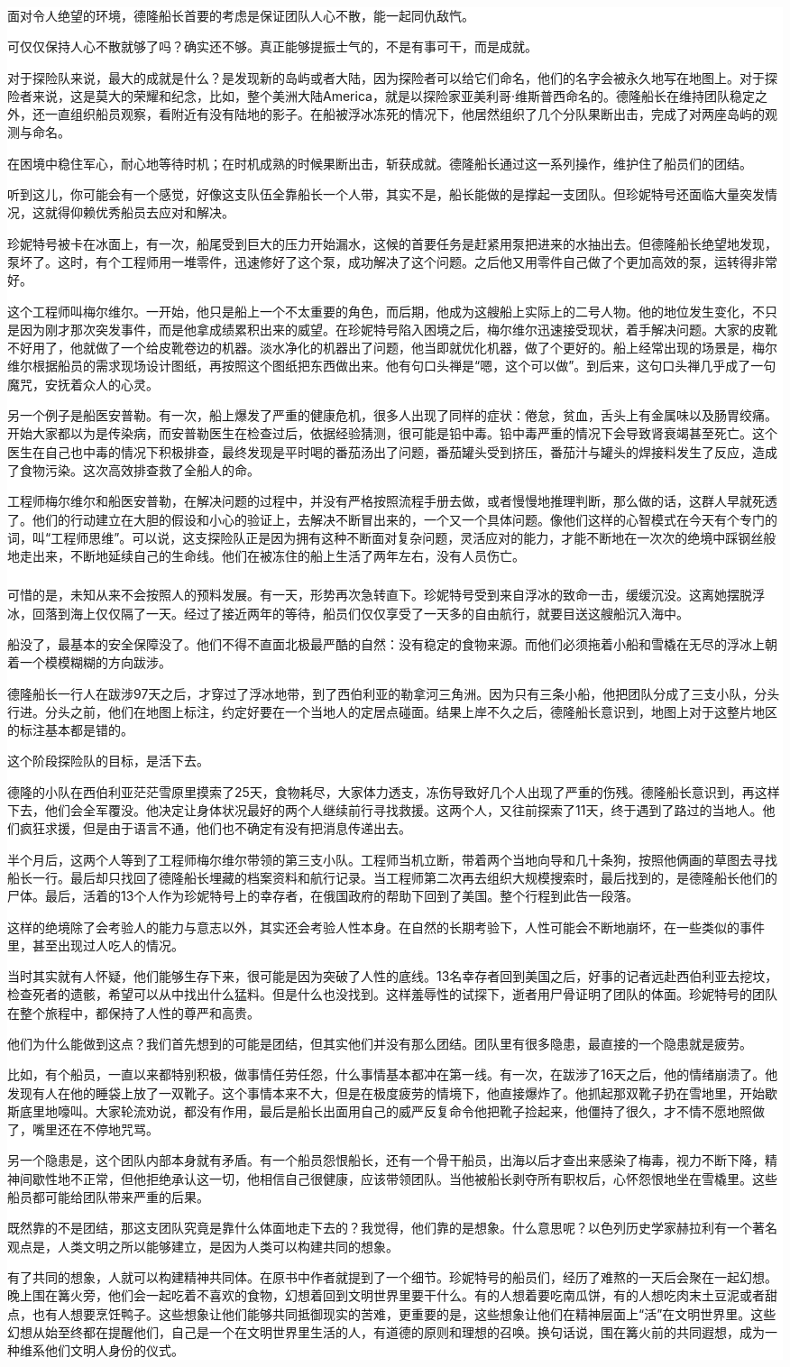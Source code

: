 面对令人绝望的环境，德隆船长首要的考虑是保证团队人心不散，能一起同仇敌忾。

可仅仅保持人心不散就够了吗？确实还不够。真正能够提振士气的，不是有事可干，而是成就。

对于探险队来说，最大的成就是什么？是发现新的岛屿或者大陆，因为探险者可以给它们命名，他们的名字会被永久地写在地图上。对于探险者来说，这是莫大的荣耀和纪念，比如，整个美洲大陆America，就是以探险家亚美利哥·维斯普西命名的。德隆船长在维持团队稳定之外，还一直组织船员观察，看附近有没有陆地的影子。在船被浮冰冻死的情况下，他居然组织了几个分队果断出击，完成了对两座岛屿的观测与命名。

在困境中稳住军心，耐心地等待时机；在时机成熟的时候果断出击，斩获成就。德隆船长通过这一系列操作，维护住了船员们的团结。

听到这儿，你可能会有一个感觉，好像这支队伍全靠船长一个人带，其实不是，船长能做的是撑起一支团队。但珍妮特号还面临大量突发情况，这就得仰赖优秀船员去应对和解决。

珍妮特号被卡在冰面上，有一次，船尾受到巨大的压力开始漏水，这候的首要任务是赶紧用泵把进来的水抽出去。但德隆船长绝望地发现，泵坏了。这时，有个工程师用一堆零件，迅速修好了这个泵，成功解决了这个问题。之后他又用零件自己做了个更加高效的泵，运转得非常好。

这个工程师叫梅尔维尔。一开始，他只是船上一个不太重要的角色，而后期，他成为这艘船上实际上的二号人物。他的地位发生变化，不只是因为刚才那次突发事件，而是他拿成绩累积出来的威望。在珍妮特号陷入困境之后，梅尔维尔迅速接受现状，着手解决问题。大家的皮靴不好用了，他就做了一个给皮靴卷边的机器。淡水净化的机器出了问题，他当即就优化机器，做了个更好的。船上经常出现的场景是，梅尔维尔根据船员的需求现场设计图纸，再按照这个图纸把东西做出来。他有句口头禅是“嗯，这个可以做”。到后来，这句口头禅几乎成了一句魔咒，安抚着众人的心灵。

另一个例子是船医安普勒。有一次，船上爆发了严重的健康危机，很多人出现了同样的症状：倦怠，贫血，舌头上有金属味以及肠胃绞痛。开始大家都以为是传染病，而安普勒医生在检查过后，依据经验猜测，很可能是铅中毒。铅中毒严重的情况下会导致肾衰竭甚至死亡。这个医生在自己也中毒的情况下积极排查，最终发现是平时喝的番茄汤出了问题，番茄罐头受到挤压，番茄汁与罐头的焊接料发生了反应，造成了食物污染。这次高效排查救了全船人的命。

工程师梅尔维尔和船医安普勒，在解决问题的过程中，并没有严格按照流程手册去做，或者慢慢地推理判断，那么做的话，这群人早就死透了。他们的行动建立在大胆的假设和小心的验证上，去解决不断冒出来的，一个又一个具体问题。像他们这样的心智模式在今天有个专门的词，叫“工程师思维”。可以说，这支探险队正是因为拥有这种不断面对复杂问题，灵活应对的能力，才能不断地在一次次的绝境中踩钢丝般地走出来，不断地延续自己的生命线。他们在被冻住的船上生活了两年左右，没有人员伤亡。

###      



可惜的是，未知从来不会按照人的预料发展。有一天，形势再次急转直下。珍妮特号受到来自浮冰的致命一击，缓缓沉没。这离她摆脱浮冰，回落到海上仅仅隔了一天。经过了接近两年的等待，船员们仅仅享受了一天多的自由航行，就要目送这艘船沉入海中。

船没了，最基本的安全保障没了。他们不得不直面北极最严酷的自然：没有稳定的食物来源。而他们必须拖着小船和雪橇在无尽的浮冰上朝着一个模模糊糊的方向跋涉。

德隆船长一行人在跋涉97天之后，才穿过了浮冰地带，到了西伯利亚的勒拿河三角洲。因为只有三条小船，他把团队分成了三支小队，分头行进。分头之前，他们在地图上标注，约定好要在一个当地人的定居点碰面。结果上岸不久之后，德隆船长意识到，地图上对于这整片地区的标注基本都是错的。

这个阶段探险队的目标，是活下去。

德隆的小队在西伯利亚茫茫雪原里摸索了25天，食物耗尽，大家体力透支，冻伤导致好几个人出现了严重的伤残。德隆船长意识到，再这样下去，他们会全军覆没。他决定让身体状况最好的两个人继续前行寻找救援。这两个人，又往前探索了11天，终于遇到了路过的当地人。他们疯狂求援，但是由于语言不通，他们也不确定有没有把消息传递出去。

半个月后，这两个人等到了工程师梅尔维尔带领的第三支小队。工程师当机立断，带着两个当地向导和几十条狗，按照他俩画的草图去寻找船长一行。最后却只找回了德隆船长埋藏的档案资料和航行记录。当工程师第二次再去组织大规模搜索时，最后找到的，是德隆船长他们的尸体。最后，活着的13个人作为珍妮特号上的幸存者，在俄国政府的帮助下回到了美国。整个行程到此告一段落。

这样的绝境除了会考验人的能力与意志以外，其实还会考验人性本身。在自然的长期考验下，人性可能会不断地崩坏，在一些类似的事件里，甚至出现过人吃人的情况。

当时其实就有人怀疑，他们能够生存下来，很可能是因为突破了人性的底线。13名幸存者回到美国之后，好事的记者远赴西伯利亚去挖坟，检查死者的遗骸，希望可以从中找出什么猛料。但是什么也没找到。这样羞辱性的试探下，逝者用尸骨证明了团队的体面。珍妮特号的团队在整个旅程中，都保持了人性的尊严和高贵。

他们为什么能做到这点？我们首先想到的可能是团结，但其实他们并没有那么团结。团队里有很多隐患，最直接的一个隐患就是疲劳。

比如，有个船员，一直以来都特别积极，做事情任劳任怨，什么事情基本都冲在第一线。有一次，在跋涉了16天之后，他的情绪崩溃了。他发现有人在他的睡袋上放了一双靴子。这个事情本来不大，但是在极度疲劳的情境下，他直接爆炸了。他抓起那双靴子扔在雪地里，开始歇斯底里地嚎叫。大家轮流劝说，都没有作用，最后是船长出面用自己的威严反复命令他把靴子捡起来，他僵持了很久，才不情不愿地照做了，嘴里还在不停地咒骂。

另一个隐患是，这个团队内部本身就有矛盾。有一个船员怨恨船长，还有一个骨干船员，出海以后才查出来感染了梅毒，视力不断下降，精神间歇性地不正常，但他拒绝承认这一切，他相信自己很健康，应该带领团队。当他被船长剥夺所有职权后，心怀怨恨地坐在雪橇里。这些船员都可能给团队带来严重的后果。

既然靠的不是团结，那这支团队究竟是靠什么体面地走下去的？我觉得，他们靠的是想象。什么意思呢？以色列历史学家赫拉利有一个著名观点是，人类文明之所以能够建立，是因为人类可以构建共同的想象。

有了共同的想象，人就可以构建精神共同体。在原书中作者就提到了一个细节。珍妮特号的船员们，经历了难熬的一天后会聚在一起幻想。晚上围在篝火旁，他们会一起吃着不喜欢的食物，幻想着回到文明世界里要干什么。有的人想着要吃南瓜饼，有的人想吃肉末土豆泥或者甜点，也有人想要烹饪鸭子。这些想象让他们能够共同抵御现实的苦难，更重要的是，这些想象让他们在精神层面上“活”在文明世界里。这些幻想从始至终都在提醒他们，自己是一个在文明世界里生活的人，有道德的原则和理想的召唤。换句话说，围在篝火前的共同遐想，成为一种维系他们文明人身份的仪式。
